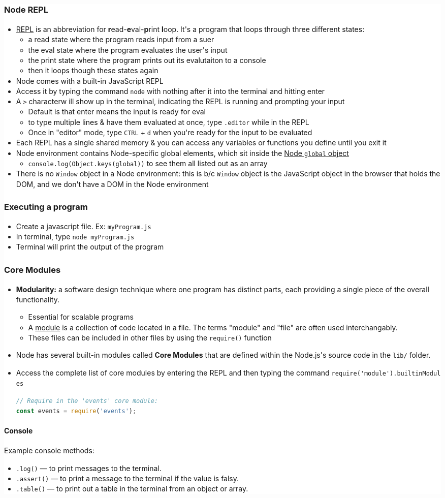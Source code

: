 ### Node REPL

- [REPL](https://en.wikipedia.org/wiki/Read%E2%80%93eval%E2%80%93print_loop) is an abbreviation for **r**ead-**e**val-**p**rint **l**oop. It's a program that loops through three different states:
  - a read state where the program reads input from a suer
  - the eval state where the program evaluates the user's input
  - the print state where the program prints out its evalutaiton to a console
  - then it loops though these states again
- Node comes with a built-in JavaScript REPL
- Access it by typing the command `node` with nothing after it into the terminal and hitting enter
- A `>` characterw ill show up in the terminal, indicating the REPL is running and prompting your input
  - Default is that enter means the input is ready for eval
  - to type multiple lines & have them evaluated at once, type `.editor` while in the REPL
  - Once in "editor" mode, type `CTRL` + `d` when you're ready for the input to be evaluated
- Each REPL has a single shared memory & you can access any variables or functions you define until you exit it
- Node environment contains Node-specific global elements, which sit inside the [Node `global` object](https://nodejs.org/api/globals.html)
  - `console.log(Object.keys(global))` to see them all listed out as an array
- There is no `Window` object in a Node environment: this is b/c `Window` object is the JavaScript object in the browser that holds the DOM, and we don't have a DOM in the Node environment

### Executing a program

- Create a javascript file. Ex: `myProgram.js`
- In terminal, type `node myProgram.js`
- Terminal will print the output of the program

### Core Modules

- **Modularity:** a software design technique where one program has distinct parts, each providing a single piece of the overall functionality.
  - Essential for scalable programs
  - A [module](https://www.codecademy.com/resources/docs/javascript/modules) is a collection of code located in a file. The terms "module" and "file" are often used interchangably.
  - These files can be included in other files by using the `require()` function
- Node has several built-in modules called **Core Modules** that are defined within the Node.js's source code in the `lib/` folder.
- Access the complete list of core modules by entering the REPL and then typing the command `require('module').builtinModules`

  ```javascript
  // Require in the 'events' core module:
  const events = require('events');
  ```

#### Console

Example console methods:

- `.log()` — to print messages to the terminal.
- `.assert()` — to print a message to the terminal if the value is falsy.
- `.table()` — to print out a table in the terminal from an object or array.
